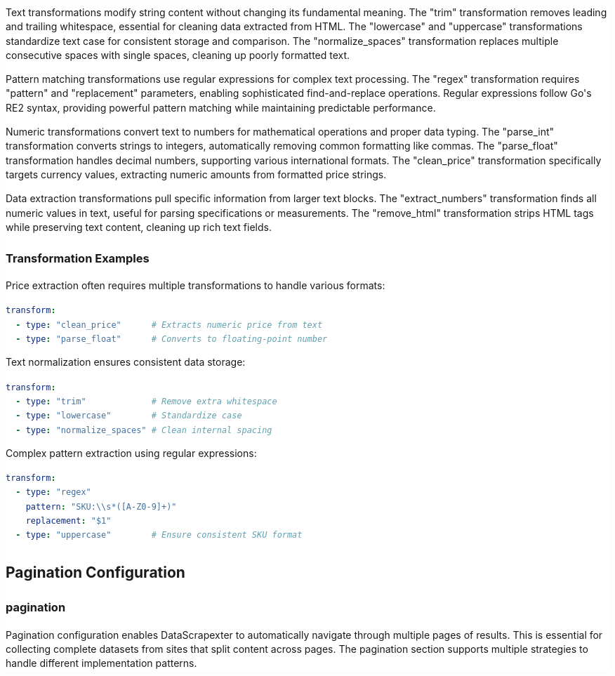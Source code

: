 Text transformations modify string content without changing its fundamental meaning. The "trim" transformation removes leading and trailing whitespace, essential for cleaning data extracted from HTML. The "lowercase" and "uppercase" transformations standardize text case for consistent storage and comparison. The "normalize_spaces" transformation replaces multiple consecutive spaces with single spaces, cleaning up poorly formatted text.

Pattern matching transformations use regular expressions for complex text processing. The "regex" transformation requires "pattern" and "replacement" parameters, enabling sophisticated find-and-replace operations. Regular expressions follow Go's RE2 syntax, providing powerful pattern matching while maintaining predictable performance.

Numeric transformations convert text to numbers for mathematical operations and proper data typing. The "parse_int" transformation converts strings to integers, automatically removing common formatting like commas. The "parse_float" transformation handles decimal numbers, supporting various international formats. The "clean_price" transformation specifically targets currency values, extracting numeric amounts from formatted price strings.

Data extraction transformations pull specific information from larger text blocks. The "extract_numbers" transformation finds all numeric values in text, useful for parsing specifications or measurements. The "remove_html" transformation strips HTML tags while preserving text content, cleaning up rich text fields.

### Transformation Examples

Price extraction often requires multiple transformations to handle various formats:

```yaml
transform:
  - type: "clean_price"      # Extracts numeric price from text
  - type: "parse_float"      # Converts to floating-point number
```

Text normalization ensures consistent data storage:

```yaml
transform:
  - type: "trim"             # Remove extra whitespace
  - type: "lowercase"        # Standardize case
  - type: "normalize_spaces" # Clean internal spacing
```

Complex pattern extraction using regular expressions:

```yaml
transform:
  - type: "regex"
    pattern: "SKU:\\s*([A-Z0-9]+)"
    replacement: "$1"
  - type: "uppercase"        # Ensure consistent SKU format
```

## Pagination Configuration

### pagination

Pagination configuration enables DataScrapexter to automatically navigate through multiple pages of results. This is essential for collecting complete datasets from sites that split content across pages. The pagination section supports multiple strategies to handle different implementation patterns.
